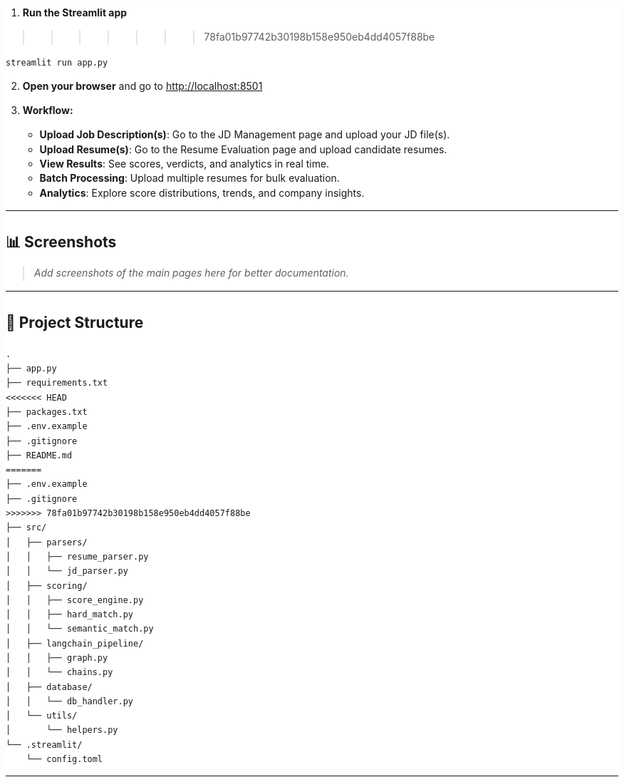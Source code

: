 1. **Run the Streamlit app**
>>>>>>> 78fa01b97742b30198b158e950eb4dd4057f88be
   ```sh
   streamlit run app.py
   ```

2. **Open your browser** and go to [http://localhost:8501](http://localhost:8501)

3. **Workflow:**
   - **Upload Job Description(s)**: Go to the JD Management page and upload your JD file(s).
   - **Upload Resume(s)**: Go to the Resume Evaluation page and upload candidate resumes.
   - **View Results**: See scores, verdicts, and analytics in real time.
   - **Batch Processing**: Upload multiple resumes for bulk evaluation.
   - **Analytics**: Explore score distributions, trends, and company insights.

---

## 📊 Screenshots

> _Add screenshots of the main pages here for better documentation._

---

## 🧩 Project Structure

```
.
├── app.py
├── requirements.txt
<<<<<<< HEAD
├── packages.txt
├── .env.example
├── .gitignore
├── README.md
=======
├── .env.example
├── .gitignore
>>>>>>> 78fa01b97742b30198b158e950eb4dd4057f88be
├── src/
│   ├── parsers/
│   │   ├── resume_parser.py
│   │   └── jd_parser.py
│   ├── scoring/
│   │   ├── score_engine.py
│   │   ├── hard_match.py
│   │   └── semantic_match.py
│   ├── langchain_pipeline/
│   │   ├── graph.py
│   │   └── chains.py
│   ├── database/
│   │   └── db_handler.py
│   └── utils/
│       └── helpers.py
└── .streamlit/
    └── config.toml
```

---
